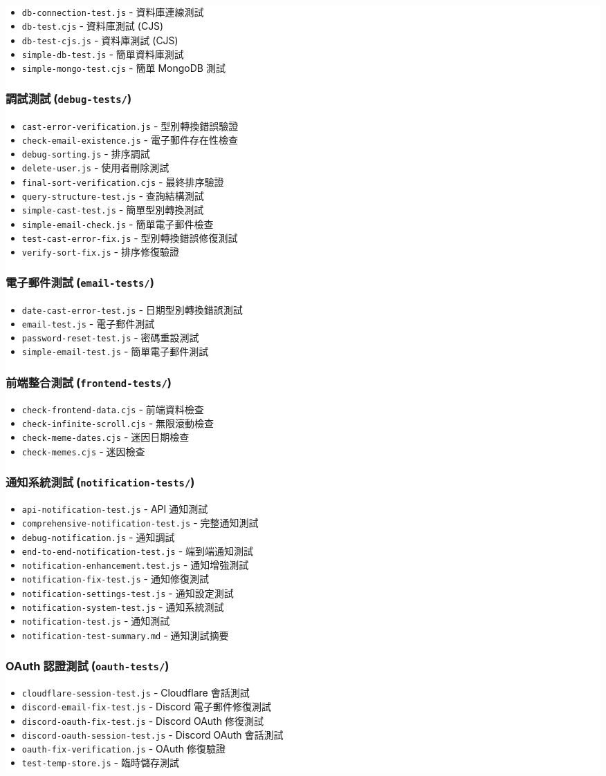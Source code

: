 - `db-connection-test.js` - 資料庫連線測試
- `db-test.cjs` - 資料庫測試 (CJS)
- `db-test-cjs.js` - 資料庫測試 (CJS)
- `simple-db-test.js` - 簡單資料庫測試
- `simple-mongo-test.cjs` - 簡單 MongoDB 測試

### 調試測試 (`debug-tests/`)

- `cast-error-verification.js` - 型別轉換錯誤驗證
- `check-email-existence.js` - 電子郵件存在性檢查
- `debug-sorting.js` - 排序調試
- `delete-user.js` - 使用者刪除測試
- `final-sort-verification.cjs` - 最終排序驗證
- `query-structure-test.js` - 查詢結構測試
- `simple-cast-test.js` - 簡單型別轉換測試
- `simple-email-check.js` - 簡單電子郵件檢查
- `test-cast-error-fix.js` - 型別轉換錯誤修復測試
- `verify-sort-fix.js` - 排序修復驗證

### 電子郵件測試 (`email-tests/`)

- `date-cast-error-test.js` - 日期型別轉換錯誤測試
- `email-test.js` - 電子郵件測試
- `password-reset-test.js` - 密碼重設測試
- `simple-email-test.js` - 簡單電子郵件測試

### 前端整合測試 (`frontend-tests/`)

- `check-frontend-data.cjs` - 前端資料檢查
- `check-infinite-scroll.cjs` - 無限滾動檢查
- `check-meme-dates.cjs` - 迷因日期檢查
- `check-memes.cjs` - 迷因檢查

### 通知系統測試 (`notification-tests/`)

- `api-notification-test.js` - API 通知測試
- `comprehensive-notification-test.js` - 完整通知測試
- `debug-notification.js` - 通知調試
- `end-to-end-notification-test.js` - 端到端通知測試
- `notification-enhancement.test.js` - 通知增強測試
- `notification-fix-test.js` - 通知修復測試
- `notification-settings-test.js` - 通知設定測試
- `notification-system-test.js` - 通知系統測試
- `notification-test.js` - 通知測試
- `notification-test-summary.md` - 通知測試摘要

### OAuth 認證測試 (`oauth-tests/`)

- `cloudflare-session-test.js` - Cloudflare 會話測試
- `discord-email-fix-test.js` - Discord 電子郵件修復測試
- `discord-oauth-fix-test.js` - Discord OAuth 修復測試
- `discord-oauth-session-test.js` - Discord OAuth 會話測試
- `oauth-fix-verification.js` - OAuth 修復驗證
- `test-temp-store.js` - 臨時儲存測試
